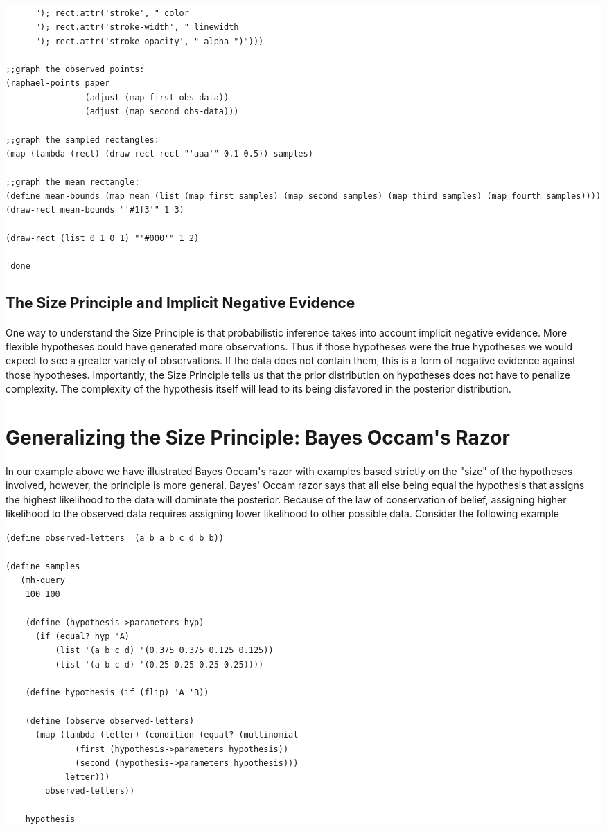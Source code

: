 ~~~~
      "); rect.attr('stroke', " color
      "); rect.attr('stroke-width', " linewidth
      "); rect.attr('stroke-opacity', " alpha ")")))

;;graph the observed points:
(raphael-points paper
                (adjust (map first obs-data))
                (adjust (map second obs-data)))

;;graph the sampled rectangles:
(map (lambda (rect) (draw-rect rect "'aaa'" 0.1 0.5)) samples)

;;graph the mean rectangle:
(define mean-bounds (map mean (list (map first samples) (map second samples) (map third samples) (map fourth samples))))
(draw-rect mean-bounds "'#1f3'" 1 3)

(draw-rect (list 0 1 0 1) "'#000'" 1 2)

'done
~~~~

## The Size Principle and Implicit Negative Evidence

One way to understand the Size Principle is that probabilistic inference takes into account implicit negative evidence. More flexible hypotheses could have generated more observations. Thus if those hypotheses were the true hypotheses we would expect to see a greater variety of observations. If the data does not contain them, this is a form of negative evidence against those hypotheses.
Importantly, the Size Principle tells us that the prior distribution on hypotheses does not have to penalize complexity. The complexity of the hypothesis itself will lead to its being disfavored in the posterior distribution.

# Generalizing the Size Principle: Bayes Occam's Razor

In our example above we have illustrated Bayes Occam's razor with examples based strictly on the "size" of the hypotheses involved, however, the principle is more general. Bayes'  Occam razor says that all else being equal the hypothesis that assigns the highest likelihood to the data will dominate the posterior. Because of the law of conservation of belief, assigning higher likelihood to the observed data requires assigning lower likelihood to other possible data. Consider the following example

~~~~
(define observed-letters '(a b a b c d b b))

(define samples
   (mh-query
    100 100

    (define (hypothesis->parameters hyp)
      (if (equal? hyp 'A)
          (list '(a b c d) '(0.375 0.375 0.125 0.125))
          (list '(a b c d) '(0.25 0.25 0.25 0.25))))

    (define hypothesis (if (flip) 'A 'B))

    (define (observe observed-letters)
      (map (lambda (letter) (condition (equal? (multinomial
              (first (hypothesis->parameters hypothesis))
              (second (hypothesis->parameters hypothesis)))
            letter)))
        observed-letters))

    hypothesis
~~~~